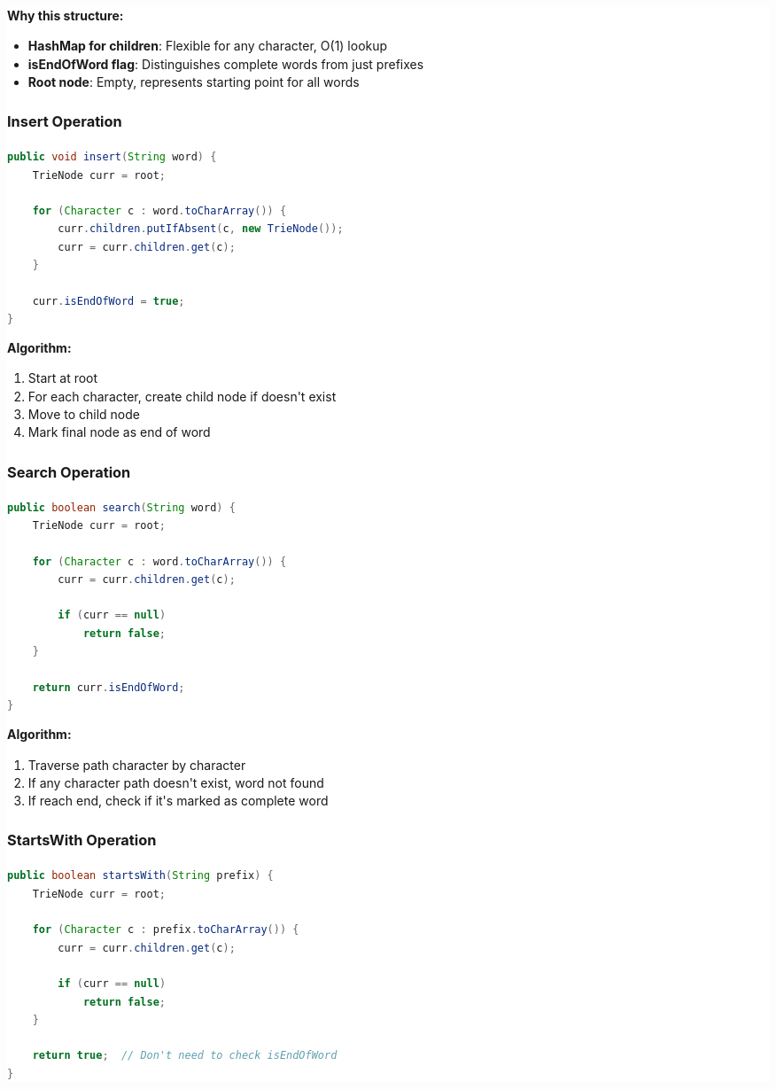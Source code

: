 **Why this structure:**
- **HashMap for children**: Flexible for any character, O(1) lookup
- **isEndOfWord flag**: Distinguishes complete words from just prefixes
- **Root node**: Empty, represents starting point for all words

### Insert Operation
```java
public void insert(String word) {
    TrieNode curr = root;
    
    for (Character c : word.toCharArray()) {
        curr.children.putIfAbsent(c, new TrieNode());
        curr = curr.children.get(c);
    }
    
    curr.isEndOfWord = true;
}
```

**Algorithm:**
1. Start at root
2. For each character, create child node if doesn't exist
3. Move to child node
4. Mark final node as end of word

### Search Operation
```java
public boolean search(String word) {
    TrieNode curr = root;
    
    for (Character c : word.toCharArray()) {
        curr = curr.children.get(c);
        
        if (curr == null)
            return false;
    }
    
    return curr.isEndOfWord;
}
```

**Algorithm:**
1. Traverse path character by character
2. If any character path doesn't exist, word not found
3. If reach end, check if it's marked as complete word

### StartsWith Operation
```java
public boolean startsWith(String prefix) {
    TrieNode curr = root;
    
    for (Character c : prefix.toCharArray()) {
        curr = curr.children.get(c);
        
        if (curr == null)
            return false;
    }
    
    return true;  // Don't need to check isEndOfWord
}
```
